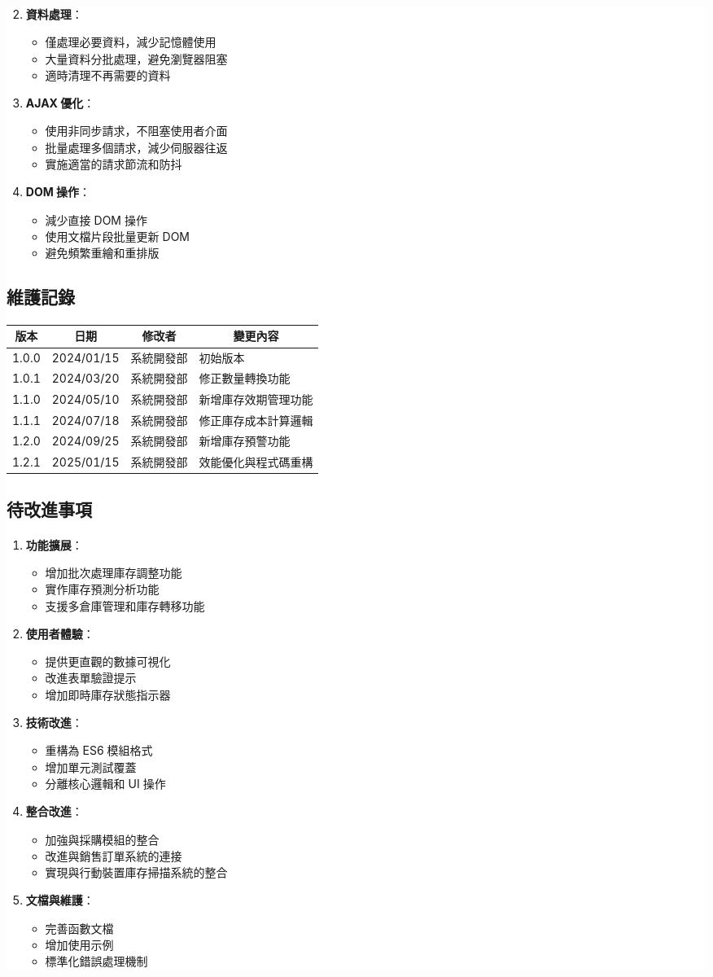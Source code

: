 2. **資料處理**：
   - 僅處理必要資料，減少記憶體使用
   - 大量資料分批處理，避免瀏覽器阻塞
   - 適時清理不再需要的資料

3. **AJAX 優化**：
   - 使用非同步請求，不阻塞使用者介面
   - 批量處理多個請求，減少伺服器往返
   - 實施適當的請求節流和防抖

4. **DOM 操作**：
   - 減少直接 DOM 操作
   - 使用文檔片段批量更新 DOM
   - 避免頻繁重繪和重排版

## 維護記錄

| 版本  | 日期       | 修改者     | 變更內容                         |
|------ |------------|------------|----------------------------------|
| 1.0.0 | 2024/01/15 | 系統開發部 | 初始版本                         |
| 1.0.1 | 2024/03/20 | 系統開發部 | 修正數量轉換功能                 |
| 1.1.0 | 2024/05/10 | 系統開發部 | 新增庫存效期管理功能             |
| 1.1.1 | 2024/07/18 | 系統開發部 | 修正庫存成本計算邏輯             |
| 1.2.0 | 2024/09/25 | 系統開發部 | 新增庫存預警功能                 |
| 1.2.1 | 2025/01/15 | 系統開發部 | 效能優化與程式碼重構             |

## 待改進事項

1. **功能擴展**：
   - 增加批次處理庫存調整功能
   - 實作庫存預測分析功能
   - 支援多倉庫管理和庫存轉移功能

2. **使用者體驗**：
   - 提供更直觀的數據可視化
   - 改進表單驗證提示
   - 增加即時庫存狀態指示器

3. **技術改進**：
   - 重構為 ES6 模組格式
   - 增加單元測試覆蓋
   - 分離核心邏輯和 UI 操作

4. **整合改進**：
   - 加強與採購模組的整合
   - 改進與銷售訂單系統的連接
   - 實現與行動裝置庫存掃描系統的整合

5. **文檔與維護**：
   - 完善函數文檔
   - 增加使用示例
   - 標準化錯誤處理機制 